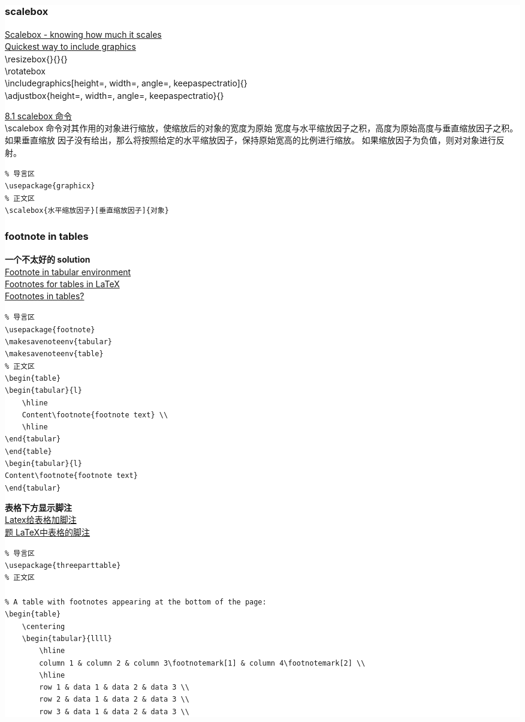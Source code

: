 ### scalebox

[Scalebox - knowing how much it scales](https://tex.stackexchange.com/questions/13460/scalebox-knowing-how-much-it-scales)  
[Quickest way to include graphics](https://tex.stackexchange.com/questions/10966/quickest-way-to-include-graphics/10970#10970)  
\resizebox{<width>}{<height>}{<content>}   
\rotatebox   
\includegraphics[height=<height>, width=<width>, angle=<angle>, keepaspectratio]{<filename>}  
\adjustbox{height=<height>, width=<width>, angle=<angle>, keepaspectratio}{<TeX content>}  

[8.1 scalebox  命令](http://www.ctex.org/documents/latex/graphics/node22.html)  
\scalebox 命令对其作用的对象进行缩放，使缩放后的对象的宽度为原始 宽度与水平缩放因子之积，高度为原始高度与垂直缩放因子之积。如果垂直缩放 因子没有给出，那么将按照给定的水平缩放因子，保持原始宽高的比例进行缩放。 如果缩放因子为负值，则对对象进行反射。  
```text
% 导言区
\usepackage{graphicx}
% 正文区
\scalebox{水平缩放因子}[垂直缩放因子]{对象}
```

### footnote in tables

**一个不太好的 solution**  
[Footnote in tabular environment](https://tex.stackexchange.com/questions/109467/footnote-in-tabular-environment)  
[Footnotes for tables in LaTeX](https://stackoverflow.com/questions/2888817/footnotes-for-tables-in-latex)  
[Footnotes in tables?](https://tex.stackexchange.com/questions/1583/footnotes-in-tables)  
```text
% 导言区
\usepackage{footnote}
\makesavenoteenv{tabular}
\makesavenoteenv{table}
% 正文区
\begin{table}
\begin{tabular}{l}
    \hline
    Content\footnote{footnote text} \\
    \hline
\end{tabular}
\end{table}
\begin{tabular}{l}
Content\footnote{footnote text}
\end{tabular}
```

**表格下方显示脚注**  
[Latex给表格加脚注](https://blog.csdn.net/ShuqiaoS/article/details/86230367)  
[题 LaTeX中表格的脚注](http://landcareweb.com/questions/4442/latexzhong-biao-ge-de-jiao-zhu)  
```text
% 导言区
\usepackage{threeparttable}
% 正文区

% A table with footnotes appearing at the bottom of the page:
\begin{table}
    \centering
    \begin{tabular}{llll}
        \hline
        column 1 & column 2 & column 3\footnotemark[1] & column 4\footnotemark[2] \\
        \hline
        row 1 & data 1 & data 2 & data 3 \\
        row 2 & data 1 & data 2 & data 3 \\
        row 3 & data 1 & data 2 & data 3 \\
```